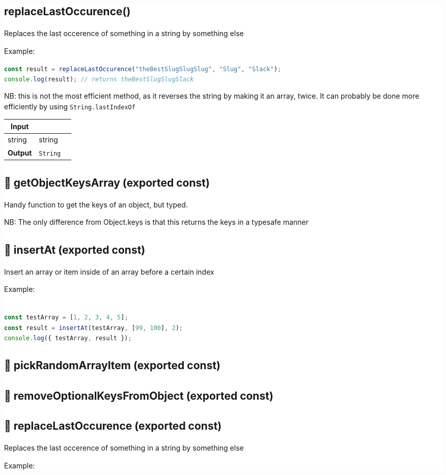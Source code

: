 

## replaceLastOccurence()

Replaces the last occerence of something in a string by something else

Example:

```ts
const result = replaceLastOccurence("theBestSlugSlugSlug", "Slug", "Slack");
console.log(result); // returns theBestSlugSlugSlack
```

NB: this is not the most efficient method, as it reverses the string by making it an array, twice. It can probably be done more efficiently by using `String.lastIndexOf`


| Input      |    |    |
| ---------- | -- | -- |
| string | string |  |,| searchValue | string |  |,| replaceValue | string |  |
| **Output** | `String`   |    |



## 📄 getObjectKeysArray (exported const)

Handy function to get the keys of an object, but typed.

NB: The only difference from Object.keys is that this returns the keys in a typesafe manner


## 📄 insertAt (exported const)

Insert an array or item inside of an array before a certain index

Example:

```ts

const testArray = [1, 2, 3, 4, 5];
const result = insertAt(testArray, [99, 100], 2);
console.log({ testArray, result });

```


## 📄 pickRandomArrayItem (exported const)

## 📄 removeOptionalKeysFromObject (exported const)

## 📄 replaceLastOccurence (exported const)

Replaces the last occerence of something in a string by something else

Example:
